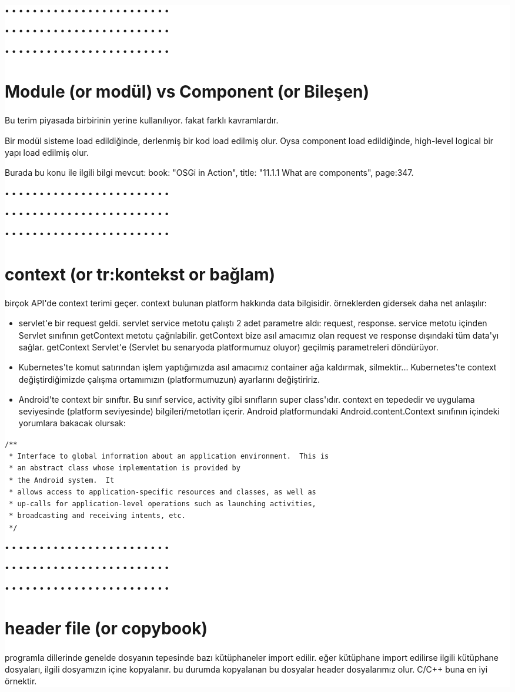 • • • • • • • • • • • • • • • • • • • • • • • •

• • • • • • • • • • • • • • • • • • • • • • • •

• • • • • • • • • • • • • • • • • • • • • • • •

# Module (or modül) vs Component (or Bileşen)
Bu terim piyasada birbirinin yerine kullanılıyor. fakat farklı kavramlardır.

Bir modül sisteme load edildiğinde, derlenmiş bir kod load edilmiş olur. Oysa component load edildiğinde, high-level logical bir yapı load edilmiş olur.

Burada bu konu ile ilgili bilgi mevcut: book: "OSGi in Action", title: "11.1.1 What are components", page:347.

• • • • • • • • • • • • • • • • • • • • • • • •

• • • • • • • • • • • • • • • • • • • • • • • •

• • • • • • • • • • • • • • • • • • • • • • • •

# context (or tr:kontekst or bağlam)
birçok API'de context terimi geçer. context bulunan platform hakkında data bilgisidir. örneklerden gidersek daha net anlaşılır:

- servlet'e bir request geldi. servlet service metotu çalıştı 2 adet parametre aldı: request, response. service metotu içinden Servlet sınıfının getContext metotu çağrılabilir. getContext bize asıl amacımız olan request ve response dışındaki tüm data'yı sağlar. getContext Servlet'e (Servlet bu senaryoda platformumuz oluyor) geçilmiş parametreleri döndürüyor.

- Kubernetes'te komut satırından işlem yaptığımızda asıl amacımız container ağa kaldırmak, silmektir... Kubernetes'te context değiştirdiğimizde çalışma ortamımızın (platformumuzun) ayarlarını değiştiririz.

- Android'te context bir sınıftır. Bu sınıf service, activity gibi sınıfların super class'ıdır. context en tepededir ve uygulama seviyesinde (platform seviyesinde) bilgileri/metotları içerir. Android platformundaki Android.content.Context sınıfının içindeki yorumlara bakacak olursak:

```
/**
 * Interface to global information about an application environment.  This is
 * an abstract class whose implementation is provided by
 * the Android system.  It
 * allows access to application-specific resources and classes, as well as
 * up-calls for application-level operations such as launching activities,
 * broadcasting and receiving intents, etc.
 */
```

• • • • • • • • • • • • • • • • • • • • • • • •

• • • • • • • • • • • • • • • • • • • • • • • •

• • • • • • • • • • • • • • • • • • • • • • • •

# header file (or copybook)
programla dillerinde genelde dosyanın tepesinde bazı kütüphaneler import edilir. eğer kütüphane import edilirse ilgili kütüphane dosyaları, ilgili dosyamızın içine kopyalanır. bu durumda kopyalanan bu dosyalar header dosyalarımız olur. C/C++ buna en iyi örnektir.
